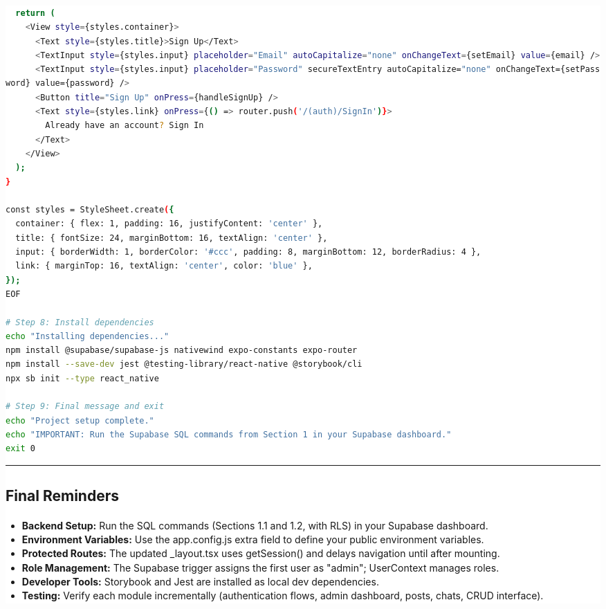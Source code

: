```bash
  return (
    <View style={styles.container}>
      <Text style={styles.title}>Sign Up</Text>
      <TextInput style={styles.input} placeholder="Email" autoCapitalize="none" onChangeText={setEmail} value={email} />
      <TextInput style={styles.input} placeholder="Password" secureTextEntry autoCapitalize="none" onChangeText={setPassword} value={password} />
      <Button title="Sign Up" onPress={handleSignUp} />
      <Text style={styles.link} onPress={() => router.push('/(auth)/SignIn')}>
        Already have an account? Sign In
      </Text>
    </View>
  );
}

const styles = StyleSheet.create({
  container: { flex: 1, padding: 16, justifyContent: 'center' },
  title: { fontSize: 24, marginBottom: 16, textAlign: 'center' },
  input: { borderWidth: 1, borderColor: '#ccc', padding: 8, marginBottom: 12, borderRadius: 4 },
  link: { marginTop: 16, textAlign: 'center', color: 'blue' },
});
EOF

# Step 8: Install dependencies
echo "Installing dependencies..."
npm install @supabase/supabase-js nativewind expo-constants expo-router
npm install --save-dev jest @testing-library/react-native @storybook/cli
npx sb init --type react_native

# Step 9: Final message and exit
echo "Project setup complete."
echo "IMPORTANT: Run the Supabase SQL commands from Section 1 in your Supabase dashboard."
exit 0
```

---

## Final Reminders

- **Backend Setup:** Run the SQL commands (Sections 1.1 and 1.2, with RLS) in your Supabase dashboard.
- **Environment Variables:** Use the app.config.js extra field to define your public environment variables.
- **Protected Routes:** The updated _layout.tsx uses getSession() and delays navigation until after mounting.
- **Role Management:** The Supabase trigger assigns the first user as "admin"; UserContext manages roles.
- **Developer Tools:** Storybook and Jest are installed as local dev dependencies.
- **Testing:** Verify each module incrementally (authentication flows, admin dashboard, posts, chats, CRUD interface).
